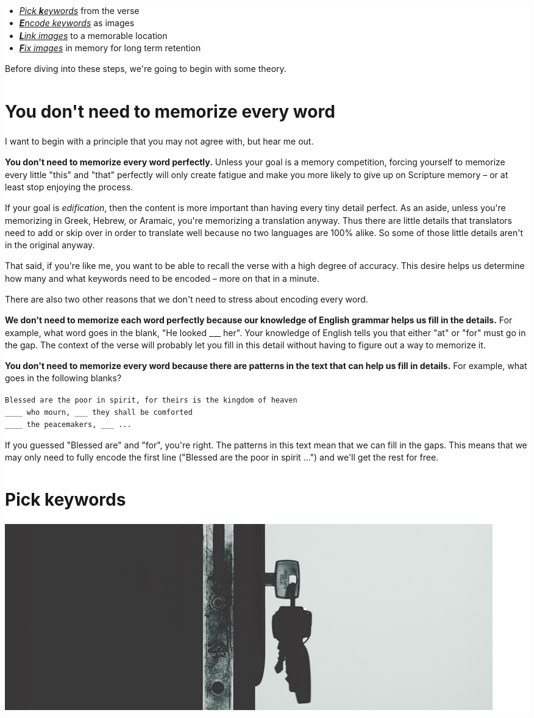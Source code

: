 * [*Pick **k**eywords*](#pick-keywords) from the verse
* [***E**ncode keywords*](#encode-keywords-as-mental-images) as images 
* [***L**ink images*](#link-images-to-a-memorable-location) to a memorable location
* [***F**ix images*](#Fixing-images-for-long-term-retention) in memory for long term retention

Before diving into these steps, we're going to begin with some theory.

# You don't need to memorize every word

I want to begin with a principle that you may not agree with, but hear me out. 
    
**You don't need to memorize every word perfectly.** Unless your goal is a memory competition, forcing yourself to memorize every little "this" and "that" perfectly will only create fatigue and make you more likely to give up on Scripture memory &ndash; or at least stop enjoying the process. 

If your goal is *edification*, then the content is more important than having every tiny detail perfect. As an aside, unless you're memorizing in Greek, Hebrew, or Aramaic, you're memorizing a translation anyway. Thus there are little details that translators need to add or skip over in order to translate well because no two languages are 100% alike. So some of those little details aren't in the original anyway.

That said, if you're like me, you want to be able to recall the verse with a high degree of accuracy. This desire helps us determine how many and what keywords need to be encoded &ndash; more on that in a minute. 

There are also two other reasons that we don't need to stress about encoding every word. 

**We don't need to memorize each word perfectly because our knowledge of English grammar helps us fill in the details.** For example, what word goes in the blank, "He looked ___ her". Your knowledge of English tells you that either "at" or "for" must go in the gap. The context of the verse will probably let you fill in this detail without having to figure out a way to memorize it.

**You don't need to memorize every word because there are patterns in the text that can help us fill in details.** For example, what goes in the following blanks?

``` 
Blessed are the poor in spirit, for theirs is the kingdom of heaven
____ who mourn, ___ they shall be comforted
____ the peacemakers, ___ ...
```
If you guessed "Blessed are" and "for", you're right. The patterns in this text mean that we can fill in the gaps. This means that we may only need to fully encode the first line ("Blessed are the poor in spirit ...") and we'll get the rest for free.

# Pick keywords

![](/assets/images/black-and-white-dark-keys-792031.jpg)
